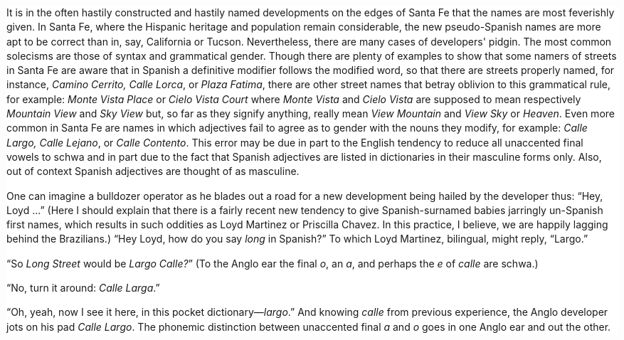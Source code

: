 It is in the often hastily constructed and hastily
named developments on the edges of Santa Fe that
the names are most feverishly given.  In Santa Fe,
where the Hispanic heritage and population remain
considerable, the new pseudo-Spanish names are
more apt to be correct than in, say, California or
Tucson.  Nevertheless, there are many cases of developers'
pidgin.  The most common solecisms are
those of syntax and grammatical gender.  Though
there are plenty of examples to show that some
namers of streets in Santa Fe are aware that in Spanish
a definitive modifier follows the modified word,
so that there are streets properly named, for instance,
*Camino Cerrito, Calle Lorca*, or *Plaza Fatima*,
there are other street names that betray oblivion to
this grammatical rule, for example: *Monte Vista
Place* or *Cielo Vista Court* where *Monte Vista* and
*Cielo Vista* are supposed to mean respectively *Mountain
View* and *Sky View* but, so far as they signify
anything, really mean *View Mountain* and *View Sky*
or *Heaven*.  Even more common in Santa Fe are
names in which adjectives fail to agree as to gender
with the nouns they modify, for example: *Calle
Largo, Calle Lejano*, or *Calle Contento*.  This error
may be due in part to the English tendency to reduce
all unaccented final vowels to schwa and in
part due to the fact that Spanish adjectives are listed
in dictionaries in their masculine forms only.  Also,
out of context Spanish adjectives are thought of as
masculine.

One can imagine a bulldozer operator as he
blades out a road for a new development being
hailed by the developer thus: &ldquo;Hey, Loyd ...&rdquo;
(Here I should explain that there is a fairly recent
new tendency to give Spanish-surnamed babies jarringly
un-Spanish first names, which results in such
oddities as Loyd Martinez or Priscilla Chavez.  In
this practice, I believe, we are happily lagging behind
the Brazilians.)  &ldquo;Hey Loyd, how do you say
*long* in Spanish?&rdquo;  To which Loyd Martinez, bilingual,
might reply, &ldquo;Largo.&rdquo;

&ldquo;So *Long Street* would be *Largo Calle?*&rdquo;  (To the
Anglo ear the final *o*, an *a*, and perhaps the *e* of *calle*
are schwa.)

&ldquo;No, turn it around: *Calle Larga*.&rdquo;

&ldquo;Oh, yeah, now I see it here, in this pocket dictionary—*largo*.&rdquo;
And knowing *calle* from previous
experience, the Anglo developer jots on his pad
*Calle Largo*.  The phonemic distinction between unaccented
final *a* and *o* goes in one Anglo ear and out
the other.
